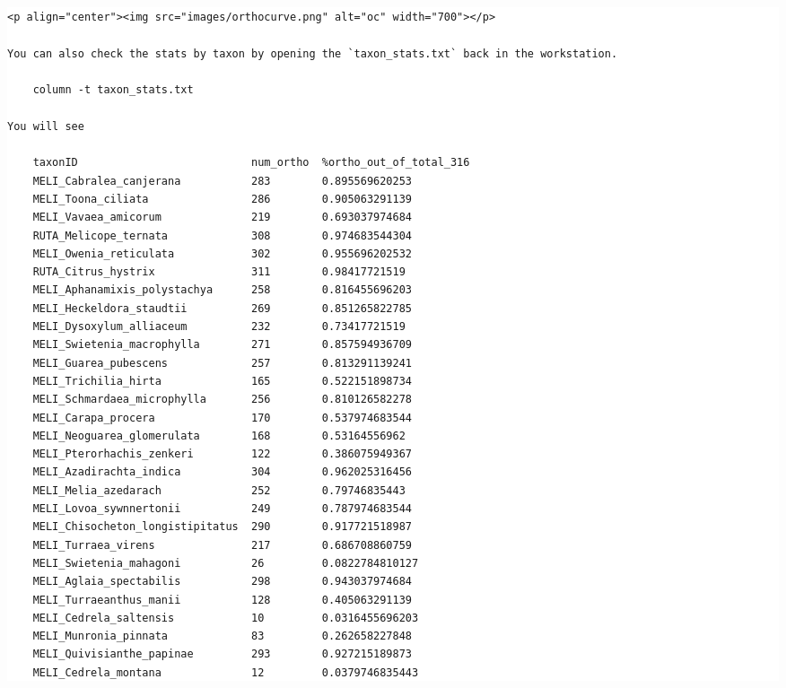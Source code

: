 	<p align="center"><img src="images/orthocurve.png" alt="oc" width="700"></p>
	
	You can also check the stats by taxon by opening the `taxon_stats.txt` back in the workstation.
	
		column -t taxon_stats.txt
		
	You will see
	
		taxonID                           num_ortho  %ortho_out_of_total_316
		MELI_Cabralea_canjerana           283        0.895569620253
		MELI_Toona_ciliata                286        0.905063291139
		MELI_Vavaea_amicorum              219        0.693037974684
		RUTA_Melicope_ternata             308        0.974683544304
		MELI_Owenia_reticulata            302        0.955696202532
		RUTA_Citrus_hystrix               311        0.98417721519
		MELI_Aphanamixis_polystachya      258        0.816455696203
		MELI_Heckeldora_staudtii          269        0.851265822785
		MELI_Dysoxylum_alliaceum          232        0.73417721519
		MELI_Swietenia_macrophylla        271        0.857594936709
		MELI_Guarea_pubescens             257        0.813291139241
		MELI_Trichilia_hirta              165        0.522151898734
		MELI_Schmardaea_microphylla       256        0.810126582278
		MELI_Carapa_procera               170        0.537974683544
		MELI_Neoguarea_glomerulata        168        0.53164556962
		MELI_Pterorhachis_zenkeri         122        0.386075949367
		MELI_Azadirachta_indica           304        0.962025316456
		MELI_Melia_azedarach              252        0.79746835443
		MELI_Lovoa_sywnnertonii           249        0.787974683544
		MELI_Chisocheton_longistipitatus  290        0.917721518987
		MELI_Turraea_virens               217        0.686708860759
		MELI_Swietenia_mahagoni           26         0.0822784810127
		MELI_Aglaia_spectabilis           298        0.943037974684
		MELI_Turraeanthus_manii           128        0.405063291139
		MELI_Cedrela_saltensis            10         0.0316455696203
		MELI_Munronia_pinnata             83         0.262658227848
		MELI_Quivisianthe_papinae         293        0.927215189873
		MELI_Cedrela_montana              12         0.0379746835443